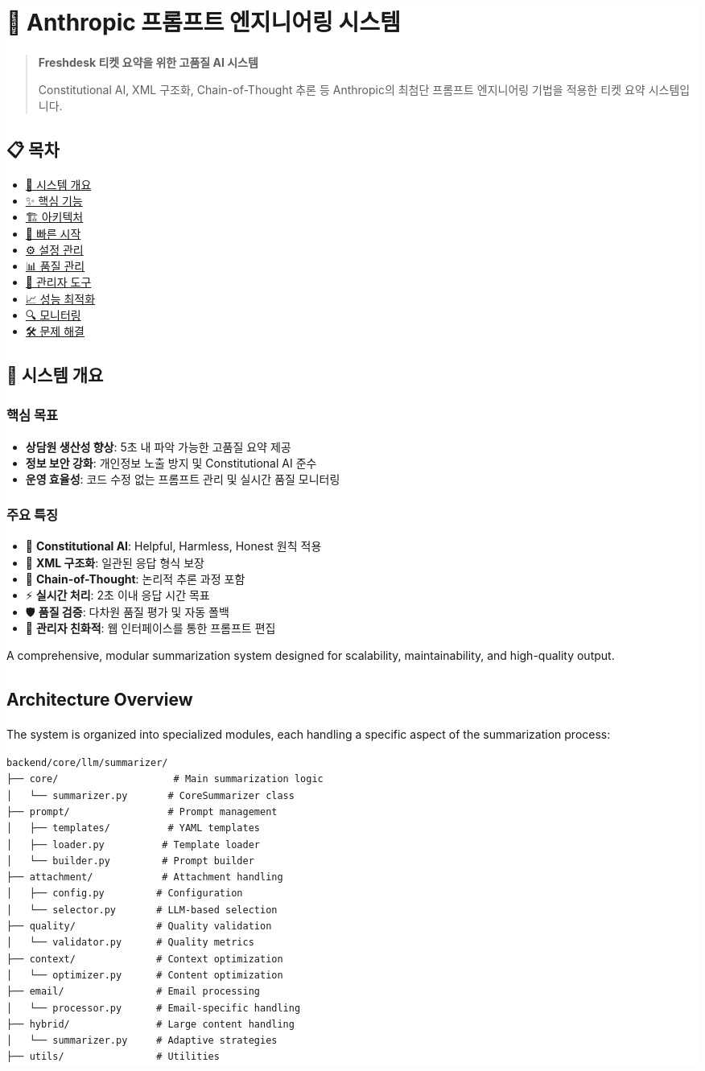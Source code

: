 # 🎯 Anthropic 프롬프트 엔지니어링 시스템

> **Freshdesk 티켓 요약을 위한 고품질 AI 시스템**
> 
> Constitutional AI, XML 구조화, Chain-of-Thought 추론 등 Anthropic의 최첨단 프롬프트 엔지니어링 기법을 적용한 티켓 요약 시스템입니다.

## 📋 목차

- [🎯 시스템 개요](#-시스템-개요)
- [✨ 핵심 기능](#-핵심-기능)
- [🏗️ 아키텍처](#️-아키텍처)
- [🚀 빠른 시작](#-빠른-시작)
- [⚙️ 설정 관리](#️-설정-관리)
- [📊 품질 관리](#-품질-관리)
- [🔧 관리자 도구](#-관리자-도구)
- [📈 성능 최적화](#-성능-최적화)
- [🔍 모니터링](#-모니터링)
- [🛠️ 문제 해결](#️-문제-해결)

## 🎯 시스템 개요

### 핵심 목표
- **상담원 생산성 향상**: 5초 내 파악 가능한 고품질 요약 제공
- **정보 보안 강화**: 개인정보 노출 방지 및 Constitutional AI 준수
- **운영 효율성**: 코드 수정 없는 프롬프트 관리 및 실시간 품질 모니터링

### 주요 특징
- 🧠 **Constitutional AI**: Helpful, Harmless, Honest 원칙 적용
- 📝 **XML 구조화**: 일관된 응답 형식 보장
- 🔗 **Chain-of-Thought**: 논리적 추론 과정 포함
- ⚡ **실시간 처리**: 2초 이내 응답 시간 목표
- 🛡️ **품질 검증**: 다차원 품질 평가 및 자동 폴백
- 🎨 **관리자 친화적**: 웹 인터페이스를 통한 프롬프트 편집

A comprehensive, modular summarization system designed for scalability, maintainability, and high-quality output.

## Architecture Overview

The system is organized into specialized modules, each handling a specific aspect of the summarization process:

```
backend/core/llm/summarizer/
├── core/                    # Main summarization logic
│   └── summarizer.py       # CoreSummarizer class
├── prompt/                 # Prompt management
│   ├── templates/          # YAML templates
│   ├── loader.py          # Template loader
│   └── builder.py         # Prompt builder
├── attachment/            # Attachment handling
│   ├── config.py         # Configuration
│   └── selector.py       # LLM-based selection
├── quality/              # Quality validation
│   └── validator.py      # Quality metrics
├── context/              # Context optimization
│   └── optimizer.py      # Content optimization
├── email/                # Email processing
│   └── processor.py      # Email-specific handling
├── hybrid/               # Large content handling
│   └── summarizer.py     # Adaptive strategies
├── utils/                # Utilities
```